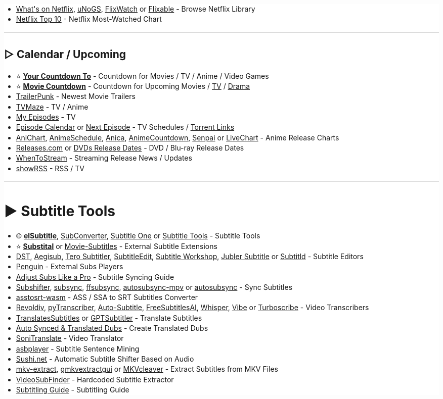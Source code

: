 * [What's on Netflix](https://www.whats-on-netflix.com/library/), [uNoGS](https://unogs.com/), [FlixWatch](https://www.flixwatch.co/) or [Flixable](https://flixable.com/) - Browse Netflix Library
* [Netflix Top 10](https://www.netflix.com/tudum/top10) - Netflix Most-Watched Chart

***

## ▷ Calendar / Upcoming

* ⭐ **[Your Countdown To](https://yourcountdown.to/)** - Countdown for Movies / TV / Anime / Video Games
* ⭐ **[Movie Countdown](https://moviescountdown.com/)** - Countdown for Upcoming Movies / [TV](https://countdown.tv/) / [Drama](https://dramacountdown.com/)
* [TrailerPunk](https://trailerpunk.com/) - Newest Movie Trailers
* [TVMaze](https://www.tvmaze.com/) - TV / Anime
* [My Episodes](https://www.myepisodes.com/) - TV
* [Episode Calendar](https://episodecalendar.com/) or [Next Episode](https://next-episode.net/) - TV Schedules / [Torrent Links](https://greasyfork.org/en/scripts/27367)
* [AniChart](https://anichart.net), [AnimeSchedule](https://animeschedule.net/), [Anica](https://anica.jp/), [AnimeCountdown](https://animecountdown.com/), [Senpai](https://www.senpai.moe/) or [LiveChart](https://www.livechart.me/) - Anime Release Charts
* [Releases.com](https://www.releases.com/) or [DVDs Release Dates](https://www.dvdsreleasedates.com/) - DVD / Blu-ray Release Dates
* [WhenToStream](https://www.whentostream.com/) - Streaming Release News / Updates
* [showRSS](https://showrss.info/) - RSS / TV

***

# ► Subtitle Tools

* 🌐 **[elSubtitle](https://www.elsubtitle.com/)**, [SubConverter](https://subconverter.com/), [Subtitle One](https://subtitleone.cc/) or [Subtitle Tools](https://subtitletools.com/) - Subtitle Tools
* ⭐ **[Substital](https://substital.com/)** or [Movie-Subtitles](https://github.com/gignupg/Movie-Subtitles) - External Subtitle Extensions
* [DST](https://www.syedgakbar.com/projects/dst), [Aegisub](https://github.com/arch1t3cht/Aegisub/releases), [Tero Subtitler](https://www.uruworks.net/), [SubtitleEdit](https://www.nikse.dk/subtitleedit), [Subtitle Workshop](https://sourceforge.net/projects/subtitle-workshop-classic/), [Jubler Subtitle](https://www.jubler.org/) or [Subtitld](https://subtitld.org/) - Subtitle Editors
* [Penguin](https://github.com/carsonip/Penguin-Subtitle-Player) - External Subs Players
* [Adjust Subs Like a Pro](https://graph.org/Adjust-subtitles-in-seconds-like-a-pro-07-17) - Subtitle Syncing Guide
* [Subshifter](https://subshifter.bitsnbites.eu/), [subsync](https://github.com/sc0ty/subsync), [ffsubsync](https://github.com/smacke/ffsubsync), [autosubsync-mpv](https://github.com/joaquintorres/autosubsync-mpv) or [autosubsync](https://github.com/oseiskar/autosubsync) - Sync Subtitles
* [asstosrt-wasm](https://sorz.github.io/asstosrt-wasm/) - ASS / SSA to SRT Subtitles Converter
* [Revoldiv](https://revoldiv.com/), [pyTranscriber](https://pytranscriber.github.io/), [Auto-Subtitle](https://www.veed.io/tools/auto-subtitle-generator-online), [FreeSubtitlesAI](https://freesubtitles.ai/), [Whisper](https://huggingface.co/spaces/BatuhanYilmaz/Whisper-Auto-Subtitled-Video-Generator), [Vibe](https://thewh1teagle.github.io/vibe/) or [Turboscribe](https://turboscribe.ai/) - Video Transcribers
* [TranslatesSubtitles](https://translatesubtitles.com/) or [GPTSubtitler](https://gptsubtitler.com/) - Translate Subtitles
* [Auto Synced & Translated Dubs](https://github.com/ThioJoe/Auto-Synced-Translated-Dubs) - Create Translated Dubs
* [SoniTranslate](https://github.com/R3gm/SoniTranslate) - Video Translator
* [asbplayer](https://killergerbah.github.io/asbplayer/) - Subtitle Sentence Mining
* [Sushi.net](https://github.com/maxpiva/Sushi.Net) - Automatic Subtitle Shifter Based on Audio
* [mkv-extract](https://qgustavor.github.io/mkv-extract/), [gmkvextractgui](https://sourceforge.net/projects/gmkvextractgui/) or [MKVcleaver](https://www.videohelp.com/software/MKVcleaver) - Extract Subtitles from MKV Files
* [VideoSubFinder](https://sourceforge.net/projects/videosubfinder/) - Hardcoded Subtitle Extractor
* [Subtitling Guide](https://baechusquad.download/guide/) - Subtitling Guide